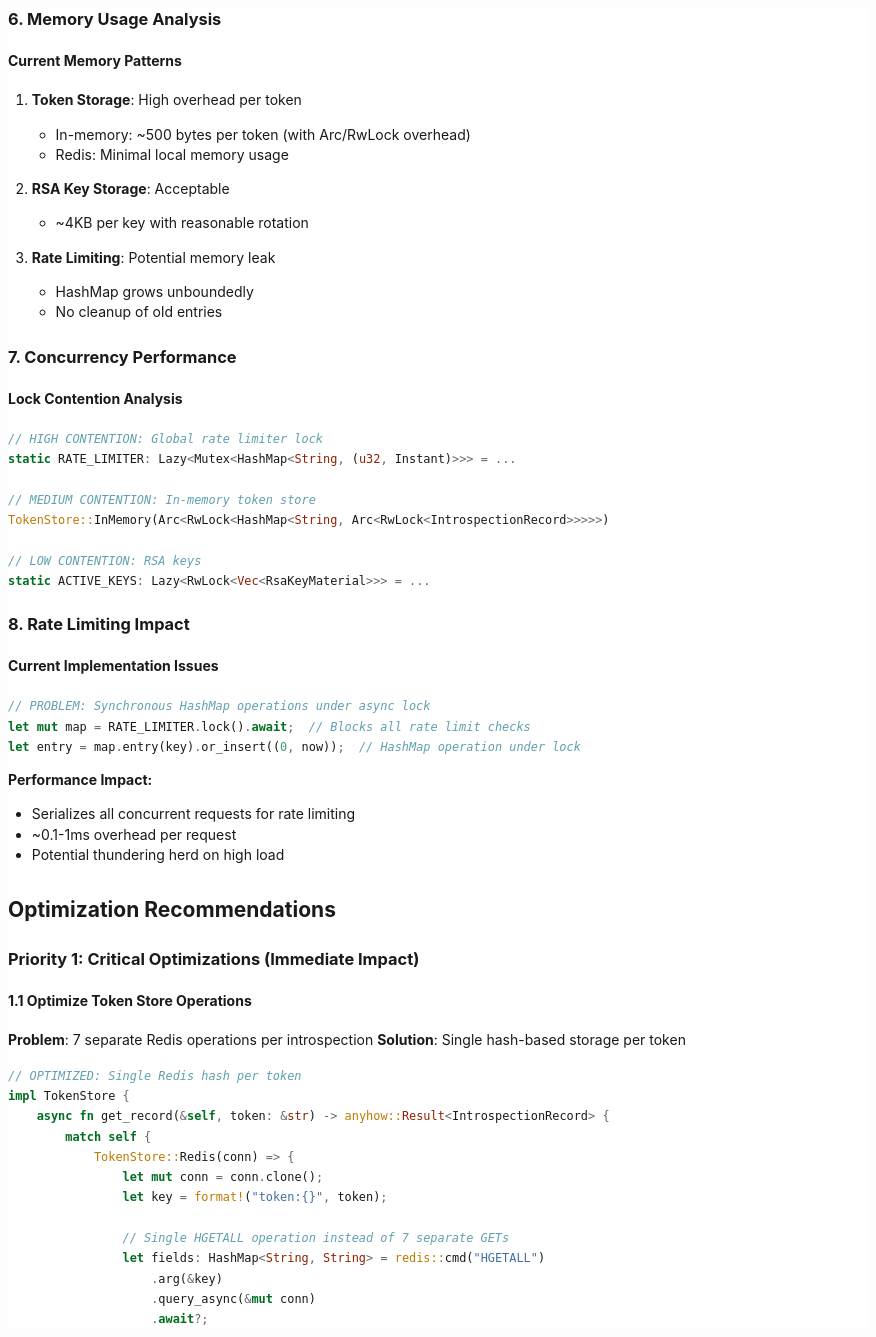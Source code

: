 ### 6. Memory Usage Analysis

#### Current Memory Patterns
1. **Token Storage**: High overhead per token
   - In-memory: ~500 bytes per token (with Arc/RwLock overhead)
   - Redis: Minimal local memory usage

2. **RSA Key Storage**: Acceptable
   - ~4KB per key with reasonable rotation

3. **Rate Limiting**: Potential memory leak
   - HashMap grows unboundedly
   - No cleanup of old entries

### 7. Concurrency Performance

#### Lock Contention Analysis
```rust
// HIGH CONTENTION: Global rate limiter lock
static RATE_LIMITER: Lazy<Mutex<HashMap<String, (u32, Instant)>>> = ...

// MEDIUM CONTENTION: In-memory token store
TokenStore::InMemory(Arc<RwLock<HashMap<String, Arc<RwLock<IntrospectionRecord>>>>>)

// LOW CONTENTION: RSA keys  
static ACTIVE_KEYS: Lazy<RwLock<Vec<RsaKeyMaterial>>> = ...
```

### 8. Rate Limiting Impact

#### Current Implementation Issues
```rust
// PROBLEM: Synchronous HashMap operations under async lock
let mut map = RATE_LIMITER.lock().await;  // Blocks all rate limit checks
let entry = map.entry(key).or_insert((0, now));  // HashMap operation under lock
```

**Performance Impact:**
- Serializes all concurrent requests for rate limiting
- ~0.1-1ms overhead per request
- Potential thundering herd on high load

## Optimization Recommendations

### Priority 1: Critical Optimizations (Immediate Impact)

#### 1.1 Optimize Token Store Operations

**Problem**: 7 separate Redis operations per introspection
**Solution**: Single hash-based storage per token

```rust
// OPTIMIZED: Single Redis hash per token
impl TokenStore {
    async fn get_record(&self, token: &str) -> anyhow::Result<IntrospectionRecord> {
        match self {
            TokenStore::Redis(conn) => {
                let mut conn = conn.clone();
                let key = format!("token:{}", token);
                
                // Single HGETALL operation instead of 7 separate GETs
                let fields: HashMap<String, String> = redis::cmd("HGETALL")
                    .arg(&key)
                    .query_async(&mut conn)
                    .await?;
```